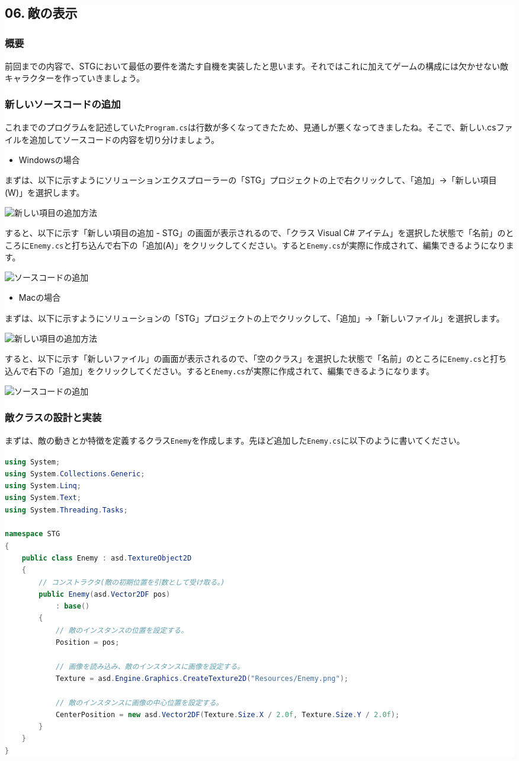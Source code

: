 ## 06. 敵の表示

### 概要

前回までの内容で、STGにおいて最低の要件を満たす自機を実装したと思います。それではこれに加えてゲームの構成には欠かせない敵キャラクターを作っていきましょう。

### 新しいソースコードの追加

これまでのプログラムを記述していた`Program.cs`は行数が多くなってきたため、見通しが悪くなってきましたね。そこで、新しい.csファイルを追加してソースコードの内容を切り分けましょう。

* Windowsの場合

まずは、以下に示すようにソリューションエクスプローラーの「STG」プロジェクトの上で右クリックして、「追加」→「新しい項目(W)」を選択します。

![新しい項目の追加方法](img/6_create_source_code.png)

すると、以下に示す「新しい項目の追加 - STG」の画面が表示されるので、「クラス Visual C# アイテム」を選択した状態で「名前」のところに`Enemy.cs`と打ち込んで右下の「追加(A)」をクリックしてください。すると`Enemy.cs`が実際に作成されて、編集できるようになります。

![ソースコードの追加](img/6_create_enemy_cs.png)

* Macの場合

まずは、以下に示すようにソリューションの「STG」プロジェクトの上でクリックして、「追加」→「新しいファイル」を選択します。

![新しい項目の追加方法](img/6_create_source_code_mac.png)

すると、以下に示す「新しいファイル」の画面が表示されるので、「空のクラス」を選択した状態で「名前」のところに`Enemy.cs`と打ち込んで右下の「追加」をクリックしてください。すると`Enemy.cs`が実際に作成されて、編集できるようになります。

![ソースコードの追加](img/6_create_enemy_cs_mac.png)


### 敵クラスの設計と実装

まずは、敵の動きとか特徴を定義するクラス`Enemy`を作成します。先ほど追加した`Enemy.cs`に以下のように書いてください。

```cs
using System;
using System.Collections.Generic;
using System.Linq;
using System.Text;
using System.Threading.Tasks;

namespace STG
{
    public class Enemy : asd.TextureObject2D
    {
        // コンストラクタ(敵の初期位置を引数として受け取る。)
        public Enemy(asd.Vector2DF pos)
            : base()
        {
            // 敵のインスタンスの位置を設定する。
            Position = pos;

            // 画像を読み込み、敵のインスタンスに画像を設定する。
            Texture = asd.Engine.Graphics.CreateTexture2D("Resources/Enemy.png");

            // 敵のインスタンスに画像の中心位置を設定する。
            CenterPosition = new asd.Vector2DF(Texture.Size.X / 2.0f, Texture.Size.Y / 2.0f);
        }
    }
}
```
